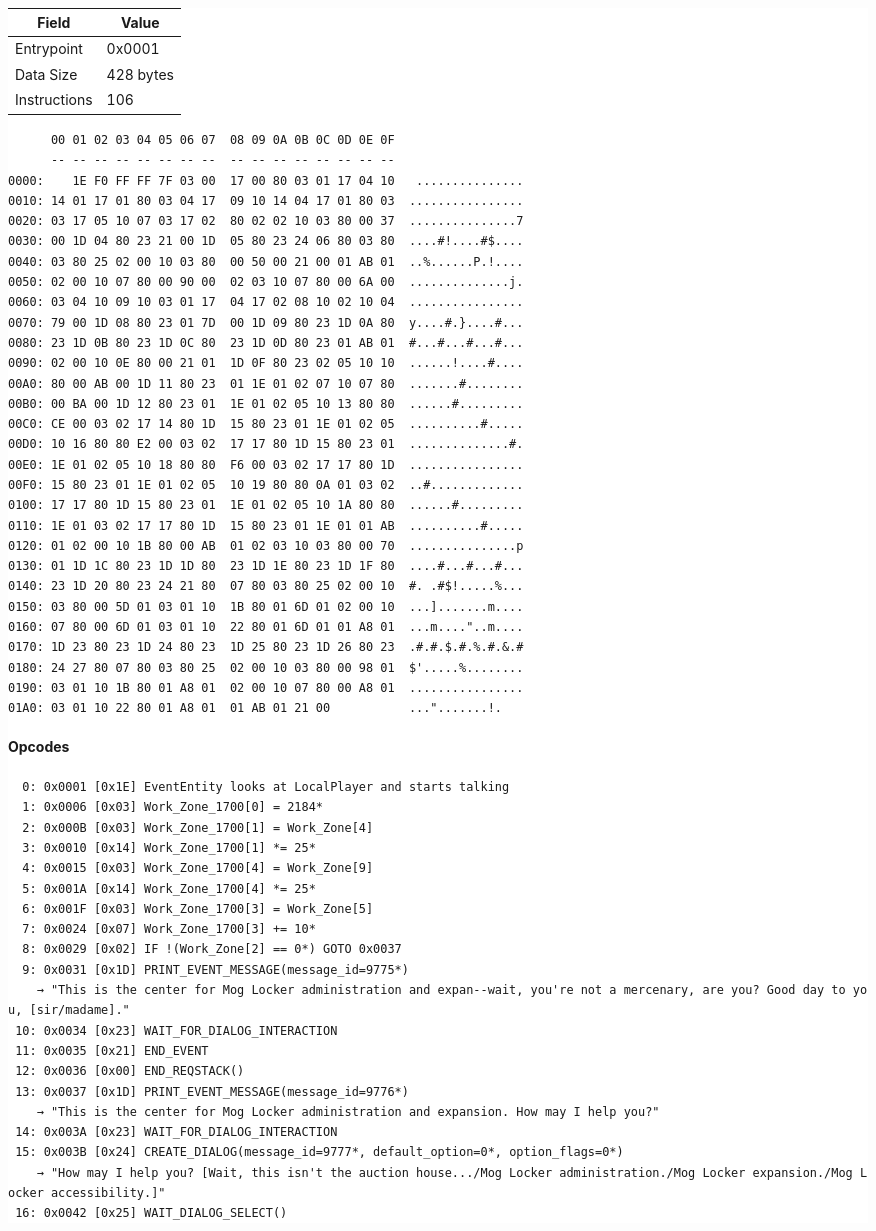 | Field        | Value     |
|--------------|-----------|
| Entrypoint   | 0x0001    |
| Data Size    | 428 bytes |
| Instructions | 106       |

```
      00 01 02 03 04 05 06 07  08 09 0A 0B 0C 0D 0E 0F
      -- -- -- -- -- -- -- --  -- -- -- -- -- -- -- --
0000:    1E F0 FF FF 7F 03 00  17 00 80 03 01 17 04 10   ...............
0010: 14 01 17 01 80 03 04 17  09 10 14 04 17 01 80 03  ................
0020: 03 17 05 10 07 03 17 02  80 02 02 10 03 80 00 37  ...............7
0030: 00 1D 04 80 23 21 00 1D  05 80 23 24 06 80 03 80  ....#!....#$....
0040: 03 80 25 02 00 10 03 80  00 50 00 21 00 01 AB 01  ..%......P.!....
0050: 02 00 10 07 80 00 90 00  02 03 10 07 80 00 6A 00  ..............j.
0060: 03 04 10 09 10 03 01 17  04 17 02 08 10 02 10 04  ................
0070: 79 00 1D 08 80 23 01 7D  00 1D 09 80 23 1D 0A 80  y....#.}....#...
0080: 23 1D 0B 80 23 1D 0C 80  23 1D 0D 80 23 01 AB 01  #...#...#...#...
0090: 02 00 10 0E 80 00 21 01  1D 0F 80 23 02 05 10 10  ......!....#....
00A0: 80 00 AB 00 1D 11 80 23  01 1E 01 02 07 10 07 80  .......#........
00B0: 00 BA 00 1D 12 80 23 01  1E 01 02 05 10 13 80 80  ......#.........
00C0: CE 00 03 02 17 14 80 1D  15 80 23 01 1E 01 02 05  ..........#.....
00D0: 10 16 80 80 E2 00 03 02  17 17 80 1D 15 80 23 01  ..............#.
00E0: 1E 01 02 05 10 18 80 80  F6 00 03 02 17 17 80 1D  ................
00F0: 15 80 23 01 1E 01 02 05  10 19 80 80 0A 01 03 02  ..#.............
0100: 17 17 80 1D 15 80 23 01  1E 01 02 05 10 1A 80 80  ......#.........
0110: 1E 01 03 02 17 17 80 1D  15 80 23 01 1E 01 01 AB  ..........#.....
0120: 01 02 00 10 1B 80 00 AB  01 02 03 10 03 80 00 70  ...............p
0130: 01 1D 1C 80 23 1D 1D 80  23 1D 1E 80 23 1D 1F 80  ....#...#...#...
0140: 23 1D 20 80 23 24 21 80  07 80 03 80 25 02 00 10  #. .#$!.....%...
0150: 03 80 00 5D 01 03 01 10  1B 80 01 6D 01 02 00 10  ...].......m....
0160: 07 80 00 6D 01 03 01 10  22 80 01 6D 01 01 A8 01  ...m...."..m....
0170: 1D 23 80 23 1D 24 80 23  1D 25 80 23 1D 26 80 23  .#.#.$.#.%.#.&.#
0180: 24 27 80 07 80 03 80 25  02 00 10 03 80 00 98 01  $'.....%........
0190: 03 01 10 1B 80 01 A8 01  02 00 10 07 80 00 A8 01  ................
01A0: 03 01 10 22 80 01 A8 01  01 AB 01 21 00           ...".......!.   
```

#### Opcodes

```
  0: 0x0001 [0x1E] EventEntity looks at LocalPlayer and starts talking
  1: 0x0006 [0x03] Work_Zone_1700[0] = 2184*
  2: 0x000B [0x03] Work_Zone_1700[1] = Work_Zone[4]
  3: 0x0010 [0x14] Work_Zone_1700[1] *= 25*
  4: 0x0015 [0x03] Work_Zone_1700[4] = Work_Zone[9]
  5: 0x001A [0x14] Work_Zone_1700[4] *= 25*
  6: 0x001F [0x03] Work_Zone_1700[3] = Work_Zone[5]
  7: 0x0024 [0x07] Work_Zone_1700[3] += 10*
  8: 0x0029 [0x02] IF !(Work_Zone[2] == 0*) GOTO 0x0037
  9: 0x0031 [0x1D] PRINT_EVENT_MESSAGE(message_id=9775*)
    → "This is the center for Mog Locker administration and expan--wait, you're not a mercenary, are you? Good day to you, [sir/madame]."
 10: 0x0034 [0x23] WAIT_FOR_DIALOG_INTERACTION
 11: 0x0035 [0x21] END_EVENT
 12: 0x0036 [0x00] END_REQSTACK()
 13: 0x0037 [0x1D] PRINT_EVENT_MESSAGE(message_id=9776*)
    → "This is the center for Mog Locker administration and expansion. How may I help you?"
 14: 0x003A [0x23] WAIT_FOR_DIALOG_INTERACTION
 15: 0x003B [0x24] CREATE_DIALOG(message_id=9777*, default_option=0*, option_flags=0*)
    → "How may I help you? [Wait, this isn't the auction house.../Mog Locker administration./Mog Locker expansion./Mog Locker accessibility.]"
 16: 0x0042 [0x25] WAIT_DIALOG_SELECT()
```